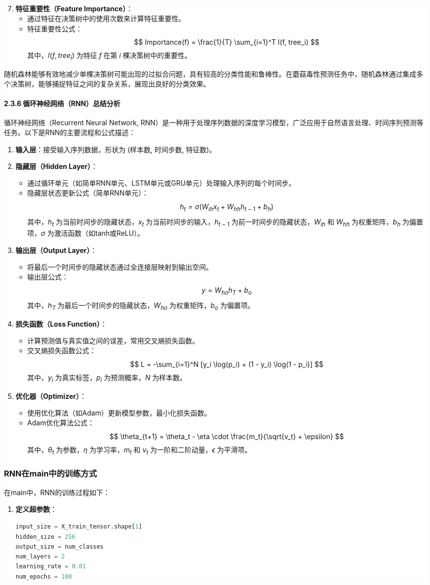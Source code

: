 7. **特征重要性（Feature Importance）**：
   - 通过特征在决策树中的使用次数来计算特征重要性。
   - 特征重要性公式：
     $$
     Importance(f) = \frac{1}{T} \sum_{i=1}^T I(f, tree_i)
     $$
     其中，$I(f, tree_i)$ 为特征 $f$ 在第 $i$ 棵决策树中的重要性。

随机森林能够有效地减少单棵决策树可能出现的过拟合问题，具有较高的分类性能和鲁棒性。在蘑菇毒性预测任务中，随机森林通过集成多个决策树，能够捕捉特征之间的复杂关系，展现出良好的分类效果。

#### 2.3.6 循环神经网络（RNN）总结分析

循环神经网络（Recurrent Neural Network, RNN）是一种用于处理序列数据的深度学习模型，广泛应用于自然语言处理、时间序列预测等任务。以下是RNN的主要流程和公式描述：

1. **输入层**：接受输入序列数据，形状为 (样本数, 时间步数, 特征数)。

2. **隐藏层（Hidden Layer）**：
   - 通过循环单元（如简单RNN单元、LSTM单元或GRU单元）处理输入序列的每个时间步。
   - 隐藏层状态更新公式（简单RNN单元）：
     $$
     h_t = \sigma(W_{ih} x_t + W_{hh} h_{t-1} + b_h)
     $$
     其中，$h_t$ 为当前时间步的隐藏状态，$x_t$ 为当前时间步的输入，$h_{t-1}$ 为前一时间步的隐藏状态，$W_{ih}$ 和 $W_{hh}$ 为权重矩阵，$b_h$ 为偏置项，$\sigma$ 为激活函数（如tanh或ReLU）。

3. **输出层（Output Layer）**：
   - 将最后一个时间步的隐藏状态通过全连接层映射到输出空间。
   - 输出层公式：
     $$
     y = W_{ho} h_T + b_o
     $$
     其中，$h_T$ 为最后一个时间步的隐藏状态，$W_{ho}$ 为权重矩阵，$b_o$ 为偏置项。

4. **损失函数（Loss Function）**：
   - 计算预测值与真实值之间的误差，常用交叉熵损失函数。
   - 交叉熵损失函数公式：
     $$
     L = -\sum_{i=1}^N [y_i \log(p_i) + (1 - y_i) \log(1 - p_i)]
     $$
     其中，$y_i$ 为真实标签，$p_i$ 为预测概率，$N$ 为样本数。

5. **优化器（Optimizer）**：
   - 使用优化算法（如Adam）更新模型参数，最小化损失函数。
   - Adam优化算法公式：
     $$
     \theta_{t+1} = \theta_t - \eta \cdot \frac{m_t}{\sqrt{v_t} + \epsilon}
     $$
     其中，$\theta_t$ 为参数，$\eta$ 为学习率，$m_t$ 和 $v_t$ 为一阶和二阶动量，$\epsilon$ 为平滑项。

### RNN在main中的训练方式

在main中，RNN的训练过程如下：

1. **定义超参数**：
   ```python
   input_size = X_train_tensor.shape[1]
   hidden_size = 256
   output_size = num_classes
   num_layers = 2
   learning_rate = 0.01
   num_epochs = 100
   ```
